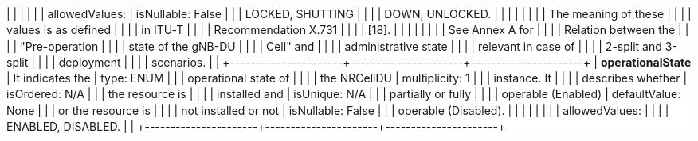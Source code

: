 |                      |                      |                      |
|                      | allowedValues:       | isNullable: False    |
|                      | LOCKED, SHUTTING     |                      |
|                      | DOWN, UNLOCKED.      |                      |
|                      |                      |                      |
|                      | The meaning of these |                      |
|                      | values is as defined |                      |
|                      | in ITU‑T             |                      |
|                      | Recommendation X.731 |                      |
|                      | \[18\].              |                      |
|                      |                      |                      |
|                      | See Annex A for      |                      |
|                      | Relation between the |                      |
|                      | \"Pre-operation      |                      |
|                      | state of the gNB-DU  |                      |
|                      | Cell\" and           |                      |
|                      | administrative state |                      |
|                      | relevant in case of  |                      |
|                      | 2-split and 3-split  |                      |
|                      | deployment           |                      |
|                      | scenarios.           |                      |
+----------------------+----------------------+----------------------+
| **operationalState** | It indicates the     | type: ENUM           |
|                      | operational state of |                      |
|                      | the NRCellDU         | multiplicity: 1      |
|                      | instance. It         |                      |
|                      | describes whether    | isOrdered: N/A       |
|                      | the resource is      |                      |
|                      | installed and        | isUnique: N/A        |
|                      | partially or fully   |                      |
|                      | operable (Enabled)   | defaultValue: None   |
|                      | or the resource is   |                      |
|                      | not installed or not | isNullable: False    |
|                      | operable (Disabled). |                      |
|                      |                      |                      |
|                      | allowedValues:       |                      |
|                      | ENABLED, DISABLED.   |                      |
+----------------------+----------------------+----------------------+